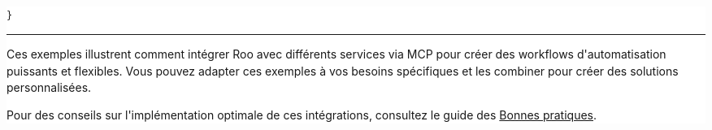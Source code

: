   ```javascript
  }
  ```

---

Ces exemples illustrent comment intégrer Roo avec différents services via MCP pour créer des workflows d'automatisation puissants et flexibles. Vous pouvez adapter ces exemples à vos besoins spécifiques et les combiner pour créer des solutions personnalisées.

Pour des conseils sur l'implémentation optimale de ces intégrations, consultez le guide des [Bonnes pratiques](./bonnes-pratiques.md).